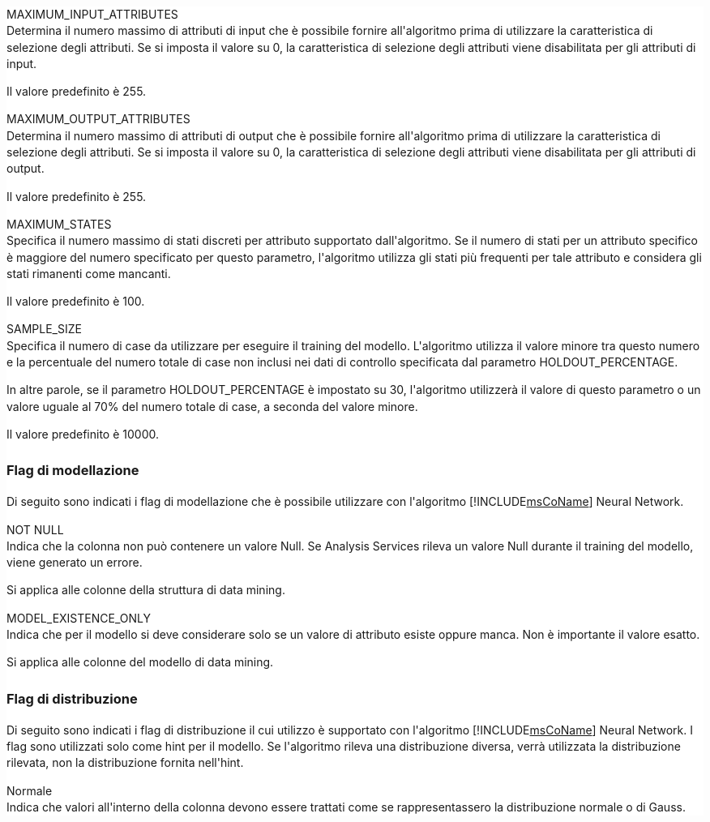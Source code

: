  MAXIMUM_INPUT_ATTRIBUTES  
 Determina il numero massimo di attributi di input che è possibile fornire all'algoritmo prima di utilizzare la caratteristica di selezione degli attributi. Se si imposta il valore su 0, la caratteristica di selezione degli attributi viene disabilitata per gli attributi di input.  
  
 Il valore predefinito è 255.  
  
 MAXIMUM_OUTPUT_ATTRIBUTES  
 Determina il numero massimo di attributi di output che è possibile fornire all'algoritmo prima di utilizzare la caratteristica di selezione degli attributi. Se si imposta il valore su 0, la caratteristica di selezione degli attributi viene disabilitata per gli attributi di output.  
  
 Il valore predefinito è 255.  
  
 MAXIMUM_STATES  
 Specifica il numero massimo di stati discreti per attributo supportato dall'algoritmo. Se il numero di stati per un attributo specifico è maggiore del numero specificato per questo parametro, l'algoritmo utilizza gli stati più frequenti per tale attributo e considera gli stati rimanenti come mancanti.  
  
 Il valore predefinito è 100.  
  
 SAMPLE_SIZE  
 Specifica il numero di case da utilizzare per eseguire il training del modello. L'algoritmo utilizza il valore minore tra questo numero e la percentuale del numero totale di case non inclusi nei dati di controllo specificata dal parametro HOLDOUT_PERCENTAGE.  
  
 In altre parole, se il parametro HOLDOUT_PERCENTAGE è impostato su 30, l'algoritmo utilizzerà il valore di questo parametro o un valore uguale al 70% del numero totale di case, a seconda del valore minore.  
  
 Il valore predefinito è 10000.  
  
### <a name="modeling-flags"></a>Flag di modellazione  
 Di seguito sono indicati i flag di modellazione che è possibile utilizzare con l'algoritmo [!INCLUDE[msCoName](../../includes/msconame-md.md)] Neural Network.  
  
 NOT NULL  
 Indica che la colonna non può contenere un valore Null. Se Analysis Services rileva un valore Null durante il training del modello, viene generato un errore.  
  
 Si applica alle colonne della struttura di data mining.  
  
 MODEL_EXISTENCE_ONLY  
 Indica che per il modello si deve considerare solo se un valore di attributo esiste oppure manca. Non è importante il valore esatto.  
  
 Si applica alle colonne del modello di data mining.  
  
### <a name="distribution-flags"></a>Flag di distribuzione  
 Di seguito sono indicati i flag di distribuzione il cui utilizzo è supportato con l'algoritmo [!INCLUDE[msCoName](../../includes/msconame-md.md)] Neural Network. I flag sono utilizzati solo come hint per il modello. Se l'algoritmo rileva una distribuzione diversa, verrà utilizzata la distribuzione rilevata, non la distribuzione fornita nell'hint.  
  
 Normale  
 Indica che valori all'interno della colonna devono essere trattati come se rappresentassero la distribuzione normale o di Gauss.  
  